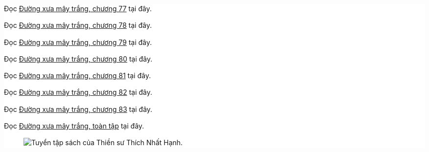 Đọc [Đường xưa mây trắng, chương 77](/article/duong-xua-may-trang-chuong-77) tại đây.

Đọc [Đường xưa mây trắng, chương 78](/article/duong-xua-may-trang-chuong-78) tại đây.

Đọc [Đường xưa mây trắng, chương 79](/article/duong-xua-may-trang-chuong-79) tại đây.

Đọc [Đường xưa mây trắng, chương 80](/article/duong-xua-may-trang-chuong-80) tại đây.

Đọc [Đường xưa mây trắng, chương 81](/article/duong-xua-may-trang-chuong-81) tại đây.

Đọc [Đường xưa mây trắng, chương 82](/article/duong-xua-may-trang-chuong-82) tại đây.

Đọc [Đường xưa mây trắng, chương 83](/article/duong-xua-may-trang-chuong-83) tại đây.

Đọc [Đường xưa mây trắng, toàn tập](https://banmaixanh.vercel.app/ebook/duong-xua-may-trang.pdf) tại đây.

<figure><img src="https://banmaixanh.vercel.app/image/cover/001-211.jpg" alt="Tuyển tập sách của Thiền sư Thích Nhất Hạnh." title="Tuyển tập sách của Thiền sư Thích Nhất Hạnh." height=100% width=100%><figcaption><p></p></figcaption></figure>
